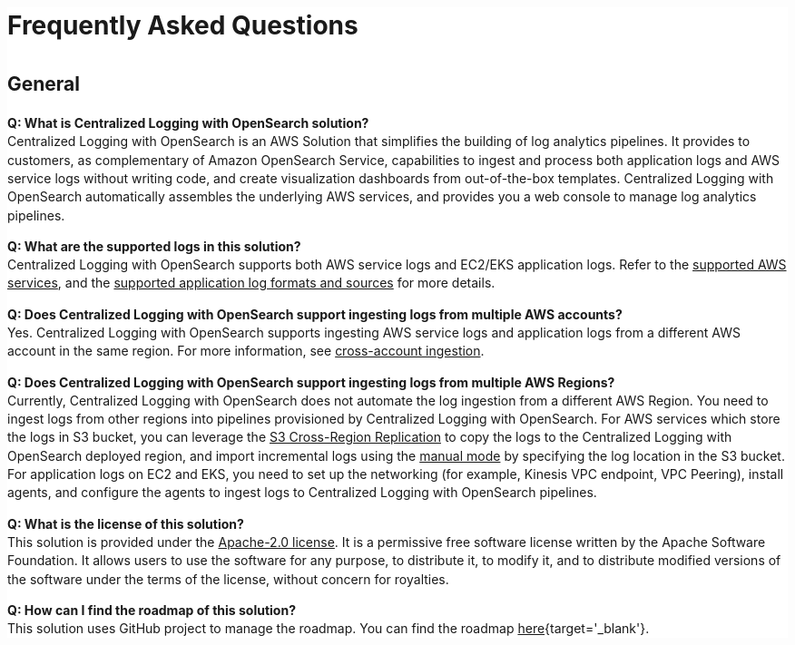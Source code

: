 # Frequently Asked Questions

## General

**Q:  What is Centralized Logging with OpenSearch solution?**<br>
Centralized Logging with OpenSearch is an AWS Solution that simplifies the building of log analytics pipelines. It provides
to customers, as complementary of Amazon OpenSearch Service, capabilities to ingest and process both application logs
and AWS service logs without writing code, and create visualization dashboards from out-of-the-box templates. Centralized Logging with OpenSearch automatically
assembles the underlying AWS services, and provides you a web console to manage log analytics pipelines.

**Q: What are the supported logs in this solution?**</br>
Centralized Logging with OpenSearch supports both AWS service logs and EC2/EKS application logs. Refer to the [supported AWS services](./aws-services/index.md#supported-aws-services),
and the [supported application log formats and sources](./applications/index.md#supported-log-formats-and-sources) for more details.

**Q: Does Centralized Logging with OpenSearch support ingesting logs from multiple AWS accounts?**<br>
Yes. Centralized Logging with OpenSearch supports ingesting AWS service logs and application logs from a different AWS account
in the same region. For more information, see [cross-account ingestion](./link-account/index.md).

**Q: Does Centralized Logging with OpenSearch support ingesting logs from multiple AWS Regions?**</br>
Currently, Centralized Logging with OpenSearch does not automate the log ingestion from a different AWS Region. You need to ingest logs from other
regions into pipelines provisioned by Centralized Logging with OpenSearch. For AWS services which store the logs in S3 bucket, you can leverage
the [S3 Cross-Region Replication](https://docs.aws.amazon.com/AmazonS3/latest/userguide/replication.html)
to copy the logs to the Centralized Logging with OpenSearch deployed region, and import incremental logs using the [manual mode](./aws-services/cloudfront.md#using-the-centralized-logging-with-opensearch-console) by specifying the
log location in the S3 bucket. For application logs on EC2 and EKS, you need to set up the networking (for example, Kinesis VPC endpoint, VPC Peering),
install agents, and configure the agents to ingest logs to Centralized Logging with OpenSearch pipelines.

**Q: What is the license of this solution?**</br>
This solution is provided under the [Apache-2.0 license](https://www.apache.org/licenses/LICENSE-2.0). It is a permissive free
software license written by the Apache Software Foundation. It allows users to use the software for any purpose, to distribute
it, to modify it, and to distribute modified versions of the software under the terms of the license, without concern for royalties.

**Q: How can I find the roadmap of this solution?**</br>
This solution uses GitHub project to manage the roadmap. You can find the roadmap [here](https://github.com/orgs/awslabs/projects/58){target='_blank'}.
